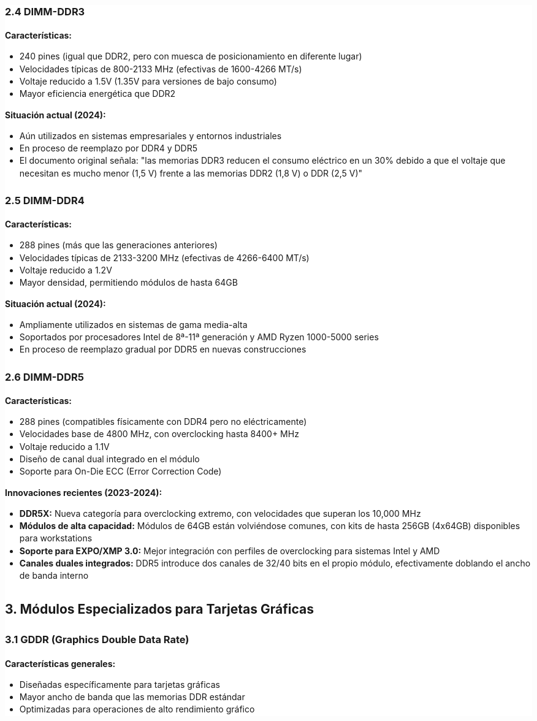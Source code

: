 ### 2.4 DIMM-DDR3

**Características:**
- 240 pines (igual que DDR2, pero con muesca de posicionamiento en diferente lugar)
- Velocidades típicas de 800-2133 MHz (efectivas de 1600-4266 MT/s)
- Voltaje reducido a 1.5V (1.35V para versiones de bajo consumo)
- Mayor eficiencia energética que DDR2

**Situación actual (2024):**
- Aún utilizados en sistemas empresariales y entornos industriales
- En proceso de reemplazo por DDR4 y DDR5
- El documento original señala: "las memorias DDR3 reducen el consumo eléctrico en un 30% debido a que el voltaje que necesitan es mucho menor (1,5 V) frente a las memorias DDR2 (1,8 V) o DDR (2,5 V)"

### 2.5 DIMM-DDR4

**Características:**
- 288 pines (más que las generaciones anteriores)
- Velocidades típicas de 2133-3200 MHz (efectivas de 4266-6400 MT/s)
- Voltaje reducido a 1.2V
- Mayor densidad, permitiendo módulos de hasta 64GB

**Situación actual (2024):**
- Ampliamente utilizados en sistemas de gama media-alta
- Soportados por procesadores Intel de 8ª-11ª generación y AMD Ryzen 1000-5000 series
- En proceso de reemplazo gradual por DDR5 en nuevas construcciones

### 2.6 DIMM-DDR5

**Características:**
- 288 pines (compatibles físicamente con DDR4 pero no eléctricamente)
- Velocidades base de 4800 MHz, con overclocking hasta 8400+ MHz
- Voltaje reducido a 1.1V
- Diseño de canal dual integrado en el módulo
- Soporte para On-Die ECC (Error Correction Code)

**Innovaciones recientes (2023-2024):**
- **DDR5X:** Nueva categoría para overclocking extremo, con velocidades que superan los 10,000 MHz 
- **Módulos de alta capacidad:** Módulos de 64GB están volviéndose comunes, con kits de hasta 256GB (4x64GB) disponibles para workstations
- **Soporte para EXPO/XMP 3.0:** Mejor integración con perfiles de overclocking para sistemas Intel y AMD
- **Canales duales integrados:** DDR5 introduce dos canales de 32/40 bits en el propio módulo, efectivamente doblando el ancho de banda interno 

## 3. Módulos Especializados para Tarjetas Gráficas

### 3.1 GDDR (Graphics Double Data Rate)

**Características generales:**
- Diseñadas específicamente para tarjetas gráficas
- Mayor ancho de banda que las memorias DDR estándar
- Optimizadas para operaciones de alto rendimiento gráfico
